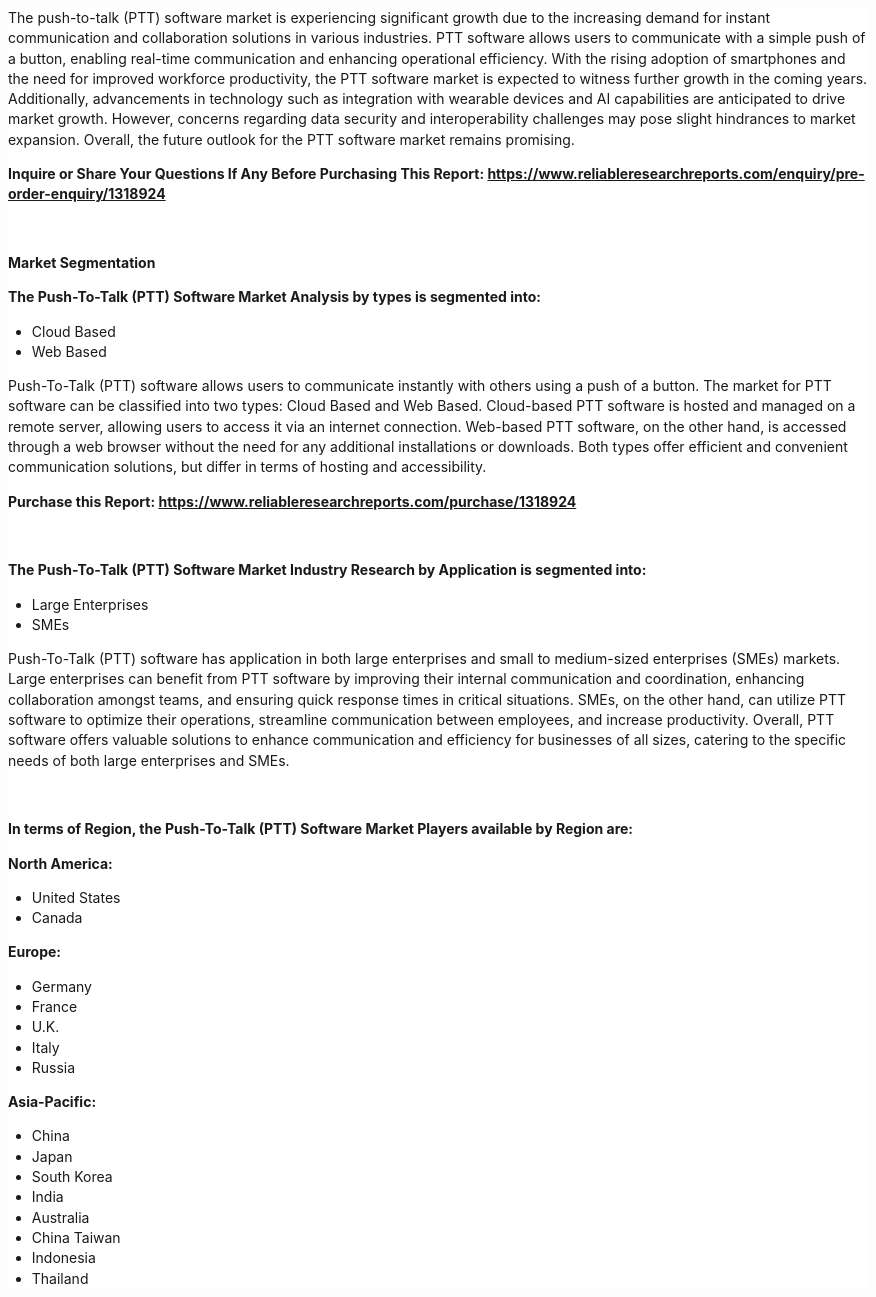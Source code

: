 <p><p>The push-to-talk (PTT) software market is experiencing significant growth due to the increasing demand for instant communication and collaboration solutions in various industries. PTT software allows users to communicate with a simple push of a button, enabling real-time communication and enhancing operational efficiency. With the rising adoption of smartphones and the need for improved workforce productivity, the PTT software market is expected to witness further growth in the coming years. Additionally, advancements in technology such as integration with wearable devices and AI capabilities are anticipated to drive market growth. However, concerns regarding data security and interoperability challenges may pose slight hindrances to market expansion. Overall, the future outlook for the PTT software market remains promising.</p></p>
<p><strong>Inquire or Share Your Questions If Any Before Purchasing This Report: <a href="https://www.reliableresearchreports.com/enquiry/pre-order-enquiry/1318924">https://www.reliableresearchreports.com/enquiry/pre-order-enquiry/1318924</a></strong></p>
<p>&nbsp;</p>
<p><strong>Market Segmentation</strong></p>
<p><strong>The Push-To-Talk (PTT) Software Market Analysis by types is segmented into:</strong></p>
<p><ul><li>Cloud Based</li><li>Web Based</li></ul></p>
<p><p>Push-To-Talk (PTT) software allows users to communicate instantly with others using a push of a button. The market for PTT software can be classified into two types: Cloud Based and Web Based. Cloud-based PTT software is hosted and managed on a remote server, allowing users to access it via an internet connection. Web-based PTT software, on the other hand, is accessed through a web browser without the need for any additional installations or downloads. Both types offer efficient and convenient communication solutions, but differ in terms of hosting and accessibility.</p></p>
<p><strong>Purchase this Report:&nbsp;<a href="https://www.reliableresearchreports.com/purchase/1318924">https://www.reliableresearchreports.com/purchase/1318924</a></strong></p>
<p>&nbsp;</p>
<p><strong>The Push-To-Talk (PTT) Software Market Industry Research by Application is segmented into:</strong></p>
<p><ul><li>Large Enterprises</li><li>SMEs</li></ul></p>
<p><p>Push-To-Talk (PTT) software has application in both large enterprises and small to medium-sized enterprises (SMEs) markets. Large enterprises can benefit from PTT software by improving their internal communication and coordination, enhancing collaboration amongst teams, and ensuring quick response times in critical situations. SMEs, on the other hand, can utilize PTT software to optimize their operations, streamline communication between employees, and increase productivity. Overall, PTT software offers valuable solutions to enhance communication and efficiency for businesses of all sizes, catering to the specific needs of both large enterprises and SMEs.</p></p>
<p>&nbsp;</p>
<p><strong>In terms of Region, the Push-To-Talk (PTT) Software Market Players available by Region are:</strong></p>
<p>
    <p> <strong> North America: </strong>
        <ul>
            <li>United States</li>
            <li>Canada</li>
        </ul>
        </p> 
    <p> <strong> Europe: </strong>
        <ul>
            <li>Germany</li>
            <li>France</li>
            <li>U.K.</li>
            <li>Italy</li>
            <li>Russia</li>
        </ul>
        </p> 
    <p> <strong> Asia-Pacific: </strong>
        <ul>
            <li>China</li>
            <li>Japan</li>
            <li>South Korea</li>
            <li>India</li>
            <li>Australia</li>
            <li>China Taiwan</li>
            <li>Indonesia</li>
            <li>Thailand</li>